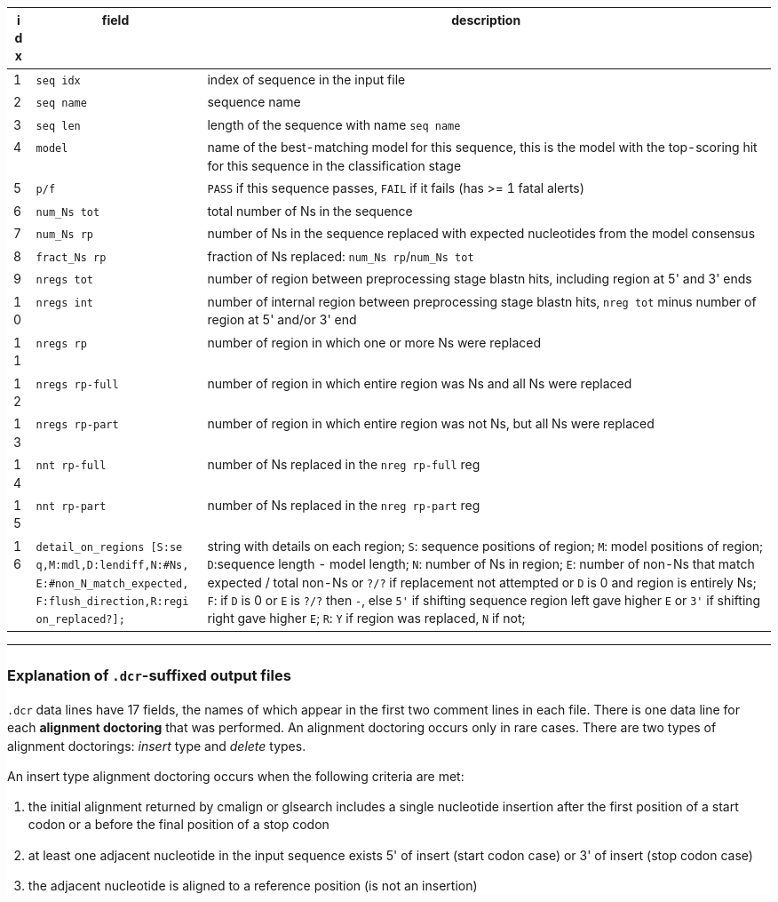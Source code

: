 
| idx | field                 | description |
|-----|-----------------------|-------------|
|   1 | `seq idx`             | index of sequence in the input file |
|   2 | `seq name`            | sequence name | 
|   3 | `seq len`             | length of the sequence with name `seq name` | 
|   4 | `model`               | name of the best-matching model for this sequence, this is the model with the top-scoring hit for this sequence in the classification stage |
|   5 | `p/f`                 | `PASS` if this sequence passes, `FAIL` if it fails (has >= 1 fatal alerts) |
|   6 | `num_Ns tot`          | total number of Ns in the sequence |
|   7 | `num_Ns rp`           | number of Ns in the sequence replaced with expected nucleotides from the model consensus |
|   8 | `fract_Ns rp`         | fraction of Ns replaced: `num_Ns rp`/`num_Ns tot` |
|   9 | `nregs tot`           | number of region between preprocessing stage blastn hits, including region at 5' and 3' ends |
|  10 | `nregs int`           | number of internal region between preprocessing stage blastn hits, `nreg tot` minus number of region at 5' and/or 3' end |
|  11 | `nregs rp`            | number of region in which one or more Ns were replaced | 
|  12 | `nregs rp-full`       | number of region in which entire region was Ns and all Ns were replaced |
|  13 | `nregs rp-part`       | number of region in which entire region was not Ns, but all Ns were replaced |
|  14 | `nnt rp-full`         | number of Ns replaced in the `nreg rp-full` reg |
|  15 | `nnt rp-part`         | number of Ns replaced in the `nreg rp-part` reg |
|  16 | `detail_on_regions [S:seq,M:mdl,D:lendiff,N:#Ns, E:#non_N_match_expected, F:flush_direction,R:region_replaced?];` | string with details on each region; `S`: sequence positions of region; `M`: model positions of region; `D`:sequence length - model length; `N`: number of Ns in region; `E`: number of non-Ns that match expected / total non-Ns or `?/?` if replacement not attempted or `D` is 0 and region is entirely Ns; `F`: if `D` is 0 or `E` is `?/?` then `-`, else `5'` if shifting sequence region left gave higher `E` or `3'` if shifting right gave higher `E`; `R`: `Y` if region was replaced, `N` if not;

---

### Explanation of `.dcr`-suffixed output files<a name="dcr"></a>

`.dcr` data lines have 17 fields, the names of which appear in the
first two comment lines in each file. There is one data line for each
**alignment doctoring** that was performed. An alignment doctoring
occurs only in rare cases. There are two types of alignment
doctorings: *insert* type and *delete* types. 

An insert type alignment doctoring occurs when the following criteria
are met:

1. the initial alignment returned by cmalign or glsearch includes a
  single nucleotide insertion after the first position of a start
  codon or a before the final position of a stop codon

2. at least one adjacent nucleotide in the input sequence exists 5' of insert
   (start codon case) or 3' of insert (stop codon case)

3. the adjacent nucleotide is aligned to a reference position (is not
  an insertion)
